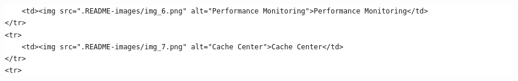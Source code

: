         <td><img src=".README-images/img_6.png" alt="Performance Monitoring">Performance Monitoring</td>
    </tr>
    <tr>
        <td><img src=".README-images/img_7.png" alt="Cache Center">Cache Center</td>
    </tr>
    <tr>
